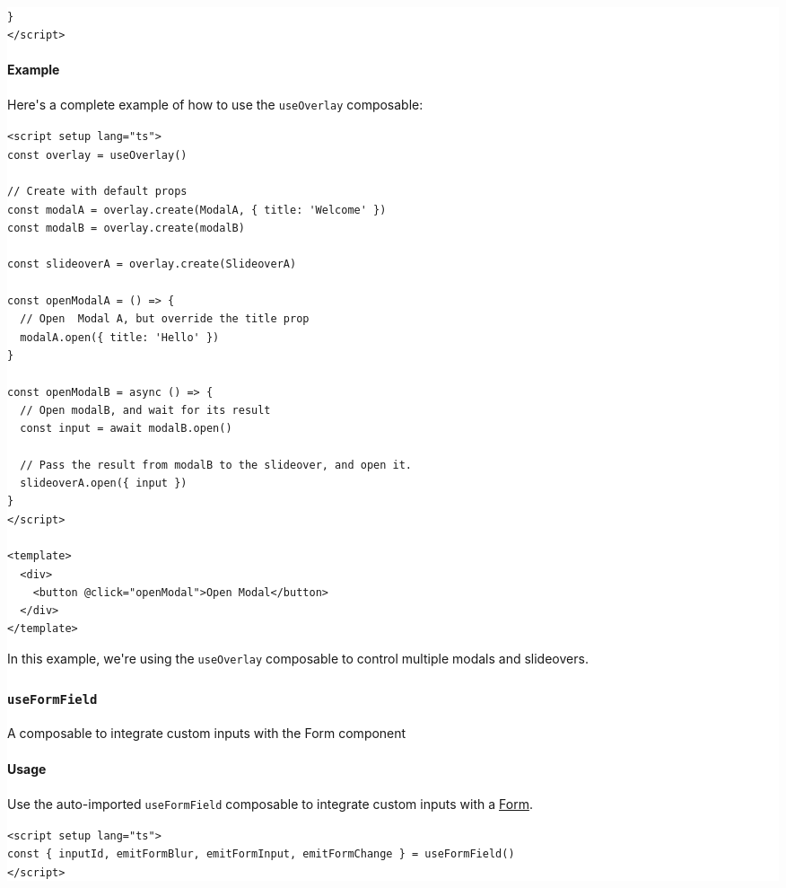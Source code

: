 ```vue
}
</script>
```

#### Example

Here's a complete example of how to use the `useOverlay` composable:

```vue
<script setup lang="ts">
const overlay = useOverlay()

// Create with default props
const modalA = overlay.create(ModalA, { title: 'Welcome' })
const modalB = overlay.create(modalB)

const slideoverA = overlay.create(SlideoverA)

const openModalA = () => {
  // Open  Modal A, but override the title prop
  modalA.open({ title: 'Hello' })
}

const openModalB = async () => {
  // Open modalB, and wait for its result
  const input = await modalB.open()

  // Pass the result from modalB to the slideover, and open it.
  slideoverA.open({ input })
}
</script>

<template>
  <div>
    <button @click="openModal">Open Modal</button>
  </div>
</template>
```

In this example, we're using the `useOverlay` composable to control multiple modals and slideovers.

### `useFormField`

A composable to integrate custom inputs with the Form component

#### Usage

Use the auto-imported `useFormField` composable to integrate custom inputs with a [Form](/components/form).

```vue
<script setup lang="ts">
const { inputId, emitFormBlur, emitFormInput, emitFormChange } = useFormField()
</script>
```
